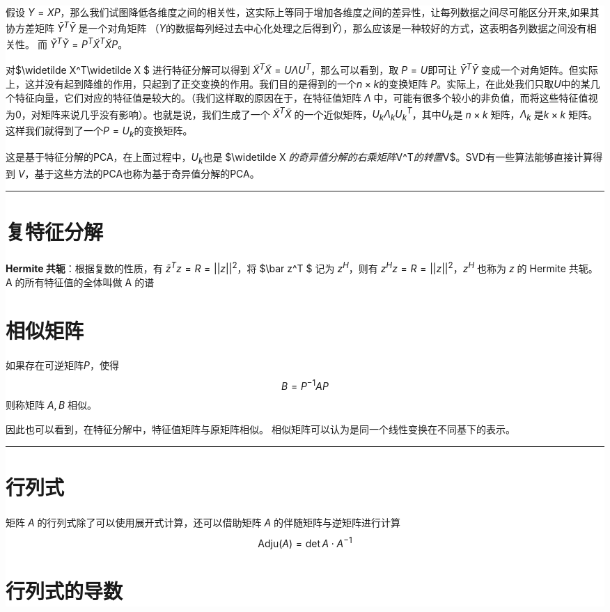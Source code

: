 假设 $Y=XP$，那么我们试图降低各维度之间的相关性，这实际上等同于增加各维度之间的差异性，让每列数据之间尽可能区分开来,如果其协方差矩阵 $\bar Y^T\bar Y$ 是一个对角矩阵 （$Y$的数据每列经过去中心化处理之后得到$\widetilde Y$），那么应该是一种较好的方式，这表明各列数据之间没有相关性。
而 $\widetilde Y^T\widetilde Y=P^T\widetilde X^T\widetilde X P$。

对$\widetilde X^T\widetilde X $ 进行特征分解可以得到 $\widetilde X^T\widetilde X=U\Lambda U^T$，那么可以看到，取 $P=U$即可让 $\bar Y^T\bar Y$ 变成一个对角矩阵。但实际上，这并没有起到降维的作用，只起到了正交变换的作用。我们目的是得到的一个$n\times k$的变换矩阵 $P$。实际上，在此处我们只取$U$中的某几个特征向量，它们对应的特征值是较大的。（我们这样取的原因在于，在特征值矩阵 $\Lambda$ 中，可能有很多个较小的非负值，而将这些特征值视为0，对矩阵来说几乎没有影响）。也就是说，我们生成了一个  $\widetilde X^T\widetilde X$ 的一个近似矩阵，$U_k\Lambda_kU_k^T$，其中$U_k$是  $n\times k$ 矩阵，$\Lambda_k$ 是$k\times k$ 矩阵。这样我们就得到了一个$P=U_k$的变换矩阵。

这是基于特征分解的PCA，在上面过程中，$U_k$也是 $\widetilde X $的奇异值分解的右乘矩阵$V^T$的转置$V$。SVD有一些算法能够直接计算得到 $V$，基于这些方法的PCA也称为基于奇异值分解的PCA。

- - -
# 复特征分解
**Hermite 共轭**：根据复数的性质，有 $\bar z^Tz=R=||z||^2$，将 $\bar z^T $ 记为 $z^H$，则有 $z^Hz=R=||z||^2$，$z^H$ 也称为 $z$ 的 Hermite 共轭。
A 的所有特征值的全体叫做 A 的谱
# 相似矩阵
如果存在可逆矩阵$P$，使得
$$
B=P^{-1}AP
$$
则称矩阵 $A,B$ 相似。

因此也可以看到，在特征分解中，特征值矩阵与原矩阵相似。
相似矩阵可以认为是同一个线性变换在不同基下的表示。

- - -
# 行列式
矩阵 $A$ 的行列式除了可以使用展开式计算，还可以借助矩阵 $A$ 的伴随矩阵与逆矩阵进行计算
$$
\mathrm{Adju}(A)=\det A\cdot A^{-1}
$$

# 行列式的导数
